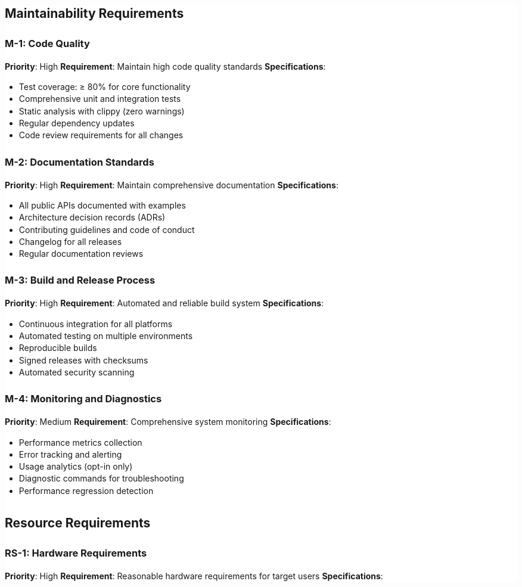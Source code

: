 ## Maintainability Requirements

### M-1: Code Quality
**Priority**: High
**Requirement**: Maintain high code quality standards
**Specifications**:
- Test coverage: ≥ 80% for core functionality
- Comprehensive unit and integration tests
- Static analysis with clippy (zero warnings)
- Regular dependency updates
- Code review requirements for all changes

### M-2: Documentation Standards
**Priority**: High
**Requirement**: Maintain comprehensive documentation
**Specifications**:
- All public APIs documented with examples
- Architecture decision records (ADRs)
- Contributing guidelines and code of conduct
- Changelog for all releases
- Regular documentation reviews

### M-3: Build and Release Process
**Priority**: High
**Requirement**: Automated and reliable build system
**Specifications**:
- Continuous integration for all platforms
- Automated testing on multiple environments
- Reproducible builds
- Signed releases with checksums
- Automated security scanning

### M-4: Monitoring and Diagnostics
**Priority**: Medium
**Requirement**: Comprehensive system monitoring
**Specifications**:
- Performance metrics collection
- Error tracking and alerting
- Usage analytics (opt-in only)
- Diagnostic commands for troubleshooting
- Performance regression detection

## Resource Requirements

### RS-1: Hardware Requirements
**Priority**: High
**Requirement**: Reasonable hardware requirements for target users
**Specifications**:
